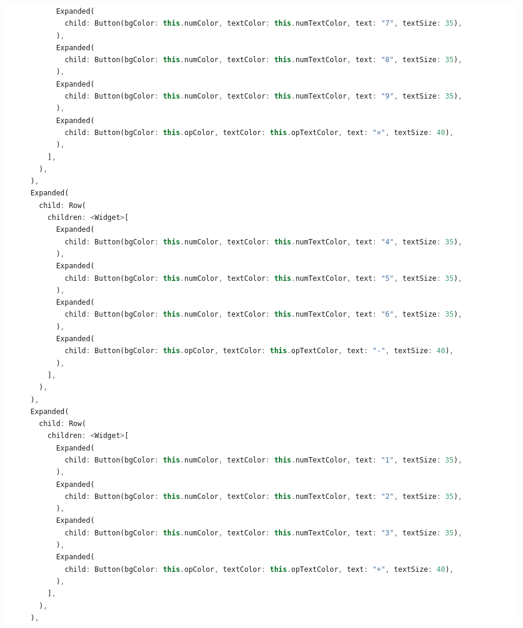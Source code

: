 ```dart
            Expanded(
              child: Button(bgColor: this.numColor, textColor: this.numTextColor, text: "7", textSize: 35),
            ),
            Expanded(
              child: Button(bgColor: this.numColor, textColor: this.numTextColor, text: "8", textSize: 35),
            ),
            Expanded(
              child: Button(bgColor: this.numColor, textColor: this.numTextColor, text: "9", textSize: 35),
            ),
            Expanded(
              child: Button(bgColor: this.opColor, textColor: this.opTextColor, text: "×", textSize: 40),
            ),
          ],
        ),
      ),
      Expanded(
        child: Row(
          children: <Widget>[
            Expanded(
              child: Button(bgColor: this.numColor, textColor: this.numTextColor, text: "4", textSize: 35),
            ),
            Expanded(
              child: Button(bgColor: this.numColor, textColor: this.numTextColor, text: "5", textSize: 35),
            ),
            Expanded(
              child: Button(bgColor: this.numColor, textColor: this.numTextColor, text: "6", textSize: 35),
            ),
            Expanded(
              child: Button(bgColor: this.opColor, textColor: this.opTextColor, text: "-", textSize: 40),
            ),
          ],
        ),
      ),
      Expanded(
        child: Row(
          children: <Widget>[
            Expanded(
              child: Button(bgColor: this.numColor, textColor: this.numTextColor, text: "1", textSize: 35),
            ),
            Expanded(
              child: Button(bgColor: this.numColor, textColor: this.numTextColor, text: "2", textSize: 35),
            ),
            Expanded(
              child: Button(bgColor: this.numColor, textColor: this.numTextColor, text: "3", textSize: 35),
            ),
            Expanded(
              child: Button(bgColor: this.opColor, textColor: this.opTextColor, text: "+", textSize: 40),
            ),
          ],
        ),
      ),
```